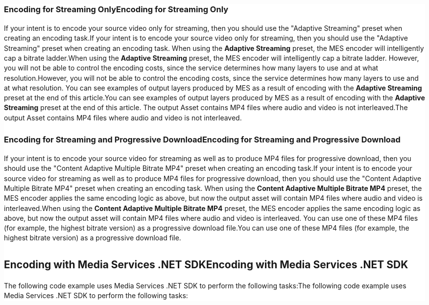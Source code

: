 ### <a name="encoding-for-streaming-only"></a><span data-ttu-id="1a13a-110">Encoding for Streaming Only</span><span class="sxs-lookup"><span data-stu-id="1a13a-110">Encoding for Streaming Only</span></span>

<span data-ttu-id="1a13a-111">If your intent is to encode your source video only for streaming, then you should use the "Adaptive Streaming" preset when creating an encoding task.</span><span class="sxs-lookup"><span data-stu-id="1a13a-111">If your intent is to encode your source video only for streaming, then you should use the "Adaptive Streaming" preset when creating an encoding task.</span></span> <span data-ttu-id="1a13a-112">When using the **Adaptive Streaming** preset, the MES encoder will intelligently cap a bitrate ladder.</span><span class="sxs-lookup"><span data-stu-id="1a13a-112">When using the **Adaptive Streaming** preset, the MES encoder will intelligently cap a bitrate ladder.</span></span> <span data-ttu-id="1a13a-113">However, you will not be able to control the encoding costs, since the service determines how many layers to use and at what resolution.</span><span class="sxs-lookup"><span data-stu-id="1a13a-113">However, you will not be able to control the encoding costs, since the service determines how many layers to use and at what resolution.</span></span> <span data-ttu-id="1a13a-114">You can see examples of output layers produced by MES as a result of encoding with the **Adaptive Streaming** preset at the end of this article.</span><span class="sxs-lookup"><span data-stu-id="1a13a-114">You can see examples of output layers produced by MES as a result of encoding with the **Adaptive Streaming** preset at the end of this article.</span></span> <span data-ttu-id="1a13a-115">The output Asset contains MP4 files where audio and video is not interleaved.</span><span class="sxs-lookup"><span data-stu-id="1a13a-115">The output Asset contains MP4 files where audio and video is not interleaved.</span></span>

### <a name="encoding-for-streaming-and-progressive-download"></a><span data-ttu-id="1a13a-116">Encoding for Streaming and Progressive Download</span><span class="sxs-lookup"><span data-stu-id="1a13a-116">Encoding for Streaming and Progressive Download</span></span>

<span data-ttu-id="1a13a-117">If your intent is to encode your source video for streaming as well as to produce MP4 files for progressive download, then you should use the "Content Adaptive Multiple Bitrate MP4" preset when creating an encoding task.</span><span class="sxs-lookup"><span data-stu-id="1a13a-117">If your intent is to encode your source video for streaming as well as to produce MP4 files for progressive download, then you should use the "Content Adaptive Multiple Bitrate MP4" preset when creating an encoding task.</span></span> <span data-ttu-id="1a13a-118">When using the **Content Adaptive Multiple Bitrate MP4** preset, the MES encoder applies the same encoding logic as above, but now the output asset will contain MP4 files where audio and video is interleaved.</span><span class="sxs-lookup"><span data-stu-id="1a13a-118">When using the **Content Adaptive Multiple Bitrate MP4** preset, the MES encoder applies the same encoding logic as above, but now the output asset will contain MP4 files where audio and video is interleaved.</span></span> <span data-ttu-id="1a13a-119">You can use one of these MP4 files (for example, the highest bitrate version) as a progressive download file.</span><span class="sxs-lookup"><span data-stu-id="1a13a-119">You can use one of these MP4 files (for example, the highest bitrate version) as a progressive download file.</span></span>

## <a id="encoding_with_dotnet"></a><span data-ttu-id="1a13a-120">Encoding with Media Services .NET SDK</span><span class="sxs-lookup"><span data-stu-id="1a13a-120">Encoding with Media Services .NET SDK</span></span>

<span data-ttu-id="1a13a-121">The following code example uses Media Services .NET SDK to perform the following tasks:</span><span class="sxs-lookup"><span data-stu-id="1a13a-121">The following code example uses Media Services .NET SDK to perform the following tasks:</span></span>
